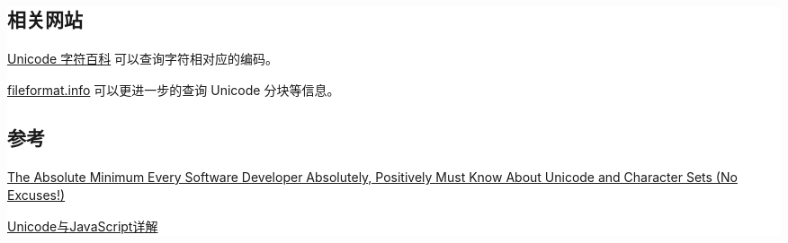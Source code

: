 ## 相关网站
[Unicode 字符百科](https://unicode-table.com/cn/) 可以查询字符相对应的编码。  

[fileformat.info](https://www.fileformat.info/info/unicode/) 可以更进一步的查询 Unicode 分块等信息。

## 参考
[The Absolute Minimum Every Software Developer Absolutely, Positively Must Know About Unicode and Character Sets (No Excuses!)](https://www.joelonsoftware.com/2003/10/08/the-absolute-minimum-every-software-developer-absolutely-positively-must-know-about-unicode-and-character-sets-no-excuses/)  

[Unicode与JavaScript详解](https://www.ruanyifeng.com/blog/2014/12/unicode.html)